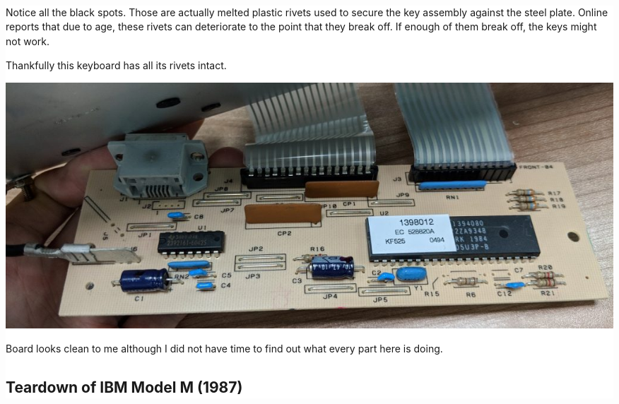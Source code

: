Notice all the black spots. Those are actually melted plastic rivets used to secure the key assembly against the steel plate. Online reports that due to age, these rivets can deteriorate to the point that they break off. If enough of them break off, the keys might not work.

Thankfully this keyboard has all its rivets intact.

[![](images/keyb-model-m-lexmark-circuit-board-1024x414.jpg)](images/keyb-model-m-lexmark-circuit-board.jpg)

Board looks clean to me although I did not have time to find out what every part here is doing.

## Teardown of IBM Model M (1987)
